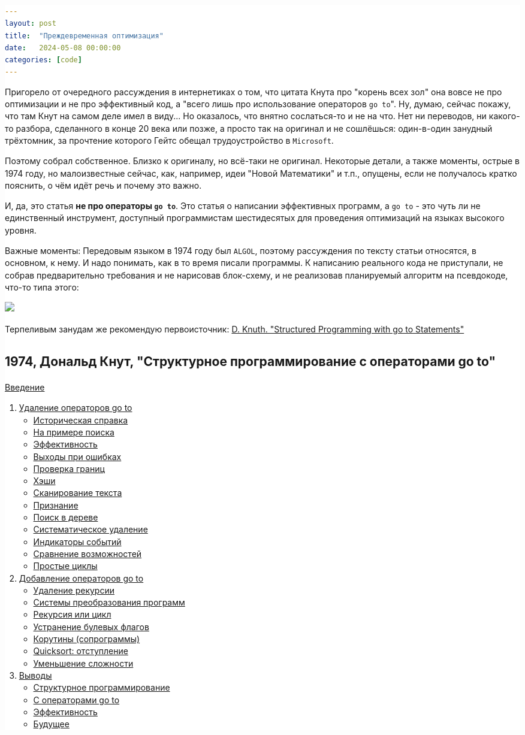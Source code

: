 ```yaml
---
layout: post
title:  "Преждевременная оптимизация"
date:   2024-05-08 00:00:00
categories: [code]
---
```


Пригорело от очередного рассуждения в интернетиках о том, что цитата Кнута про "корень всех зол" она вовсе не про оптимизации и не про эффективный код, а "всего лишь про использование операторов `go to`". Ну, думаю, сейчас покажу, что там Кнут на самом деле имел в виду... Но оказалось, что внятно сослаться-то и не на что. Нет ни переводов, ни какого-то разбора, сделанного в конце 20 века или позже, а просто так на оригинал и не сошлёшься: один-в-один занудный трёхтомник, за прочтение которого Гейтс обещал трудоустройство в `Microsoft`.

Поэтому собрал собственное. Близко к оригиналу, но всё-таки не оригинал. Некоторые детали, а также моменты, острые в 1974 году, но малоизвестные сейчас, как, например, идеи "Новой Математики" и т.п., опущены, если не получалось кратко пояснить, о чём идёт речь и почему это важно.

И, да, это статья **не про операторы `go to`**. Это статья о написании эффективных программ, а `go to` - это чуть ли не единственный инструмент, доступный программистам шестидесятых для проведения оптимизаций на языках высокого уровня.

Важные моменты: Передовым языком в 1974 году был `ALGOL`, поэтому рассуждения по тексту статьи относятся, в основном, к нему. И надо понимать, как в то время писали программы. К написанию реального кода не приступали, не собрав предварительно требования и не нарисовав блок-схему, и не реализовав планируемый алгоритм на псевдокоде, что-то типа этого:

![]({{site.url}}/images/flowchart-example.webp)

Терпеливым занудам же рекомендую первоисточник: [D. Knuth. "Structured Programming with go to Statements"](https://dl.acm.org/doi/10.1145/356635.356640)

## 1974, Дональд Кнут, "Структурное программирование с операторами go to"

[Введение](#введение)
1. [Удаление операторов go to](#1-удаление-операторов-go-to)
    - [Историческая справка](#историческая-справка)
    - [На примере поиска](#на-примере-поиска)
    - [Эффективность](#эффективность)
    - [Выходы при ошибках](#выходы-при-ошибках)
    - [Проверка границ](#проверка-границ)
    - [Хэши](#хэши)
    - [Сканирование текста](#сканирование-текста)
    - [Признание](#признание)
    - [Поиск в дереве](#поиск-в-дереве)
    - [Систематическое удаление](#систематическое-удаление)
    - [Индикаторы событий](#индикаторы-событий)
    - [Сравнение возможностей](#сравнение-возможностей)
    - [Простые циклы](#простые-циклы)
2. [Добавление операторов go to](#2-добавление-операторов-go-to)
    - [Удаление рекурсии](#удаление-рекурсии)
    - [Системы преобразования программ](#системы-преобразования-программ)
    - [Рекурсия или цикл](#рекурсия-или-цикл)
    - [Устранение булевых флагов](#устранение-булевых-флагов)
    - [Корутины (сопрограммы)](#корутины-сопрограммы)
    - [Quicksort: отступление](#quicksort-отступление)
    - [Уменьшение сложности](#уменьшение-сложности)
3. [Выводы](#3-выводы)
    - [Структурное программирование](#структурное-программирование)
    - [С операторами go to](#с-операторами-go-to)
    - [Эффективность](#эффективность)
    - [Будущее](#будущее)